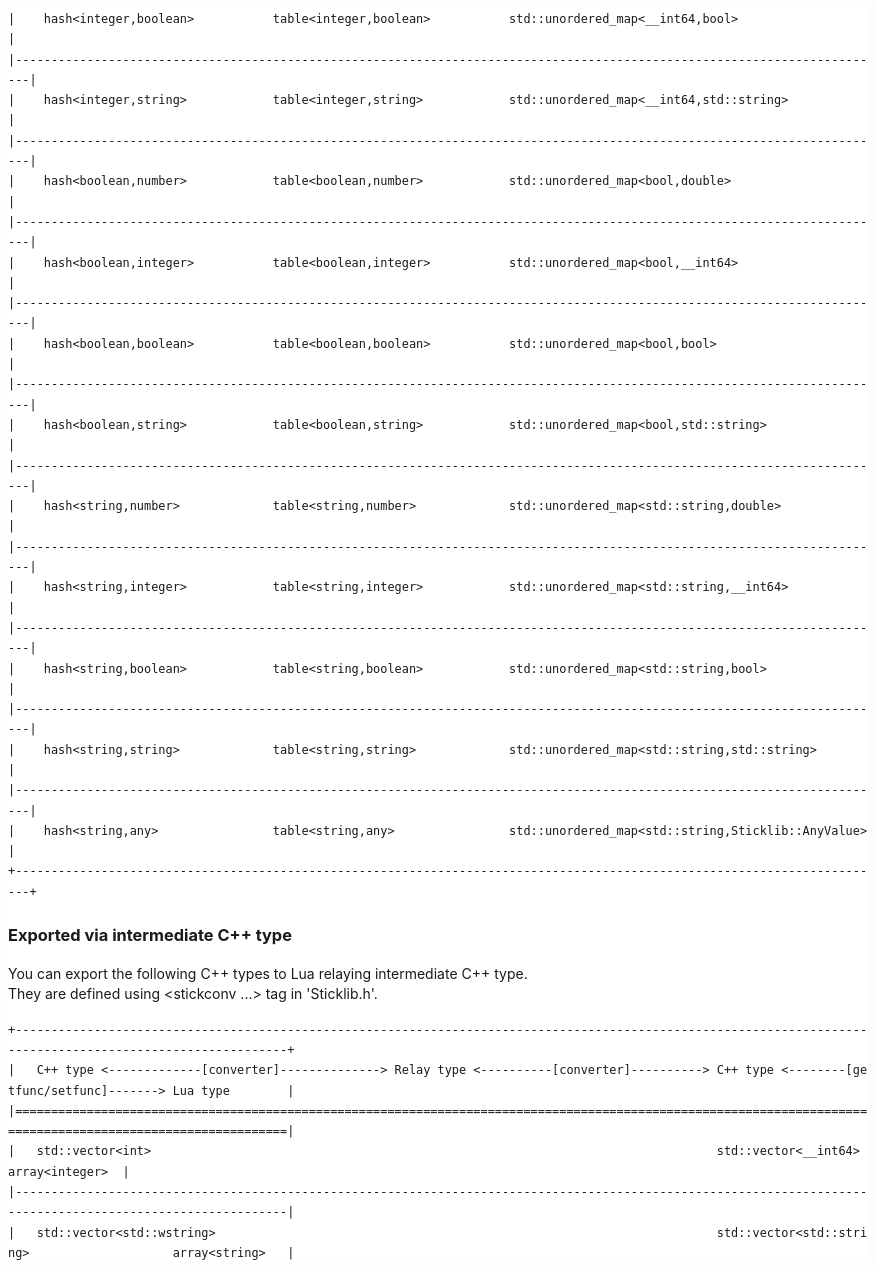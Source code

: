 ```  
|    hash<integer,boolean>           table<integer,boolean>           std::unordered_map<__int64,bool>                     |  
|--------------------------------------------------------------------------------------------------------------------------|  
|    hash<integer,string>            table<integer,string>            std::unordered_map<__int64,std::string>              |  
|--------------------------------------------------------------------------------------------------------------------------|  
|    hash<boolean,number>            table<boolean,number>            std::unordered_map<bool,double>                      |  
|--------------------------------------------------------------------------------------------------------------------------|  
|    hash<boolean,integer>           table<boolean,integer>           std::unordered_map<bool,__int64>                     |  
|--------------------------------------------------------------------------------------------------------------------------|  
|    hash<boolean,boolean>           table<boolean,boolean>           std::unordered_map<bool,bool>                        |  
|--------------------------------------------------------------------------------------------------------------------------|  
|    hash<boolean,string>            table<boolean,string>            std::unordered_map<bool,std::string>                 |  
|--------------------------------------------------------------------------------------------------------------------------|  
|    hash<string,number>             table<string,number>             std::unordered_map<std::string,double>               |  
|--------------------------------------------------------------------------------------------------------------------------|  
|    hash<string,integer>            table<string,integer>            std::unordered_map<std::string,__int64>              |  
|--------------------------------------------------------------------------------------------------------------------------|  
|    hash<string,boolean>            table<string,boolean>            std::unordered_map<std::string,bool>                 |  
|--------------------------------------------------------------------------------------------------------------------------|  
|    hash<string,string>             table<string,string>             std::unordered_map<std::string,std::string>          |  
|--------------------------------------------------------------------------------------------------------------------------|  
|    hash<string,any>                table<string,any>                std::unordered_map<std::string,Sticklib::AnyValue>   |  
+--------------------------------------------------------------------------------------------------------------------------+  
```  

### Exported via intermediate C\+\+ type  

You can export the following C\+\+ types to Lua relaying intermediate C\+\+ type.  
They are defined using \<stickconv ...\> tag in 'Sticklib.h'.  
```
+--------------------------------------------------------------------------------------------------------------------------------------------------------------+  
|   C++ type <-------------[converter]--------------> Relay type <----------[converter]----------> C++ type <--------[getfunc/setfunc]-------> Lua type        |  
|==============================================================================================================================================================|  
|   std::vector<int>                                                                               std::vector<__int64>                        array<integer>  |  
|--------------------------------------------------------------------------------------------------------------------------------------------------------------|  
|   std::vector<std::wstring>                                                                      std::vector<std::string>                    array<string>   |  
```

[^1]: Only struct member variables can be exported. Class member variables, global variables cannot be exported.  